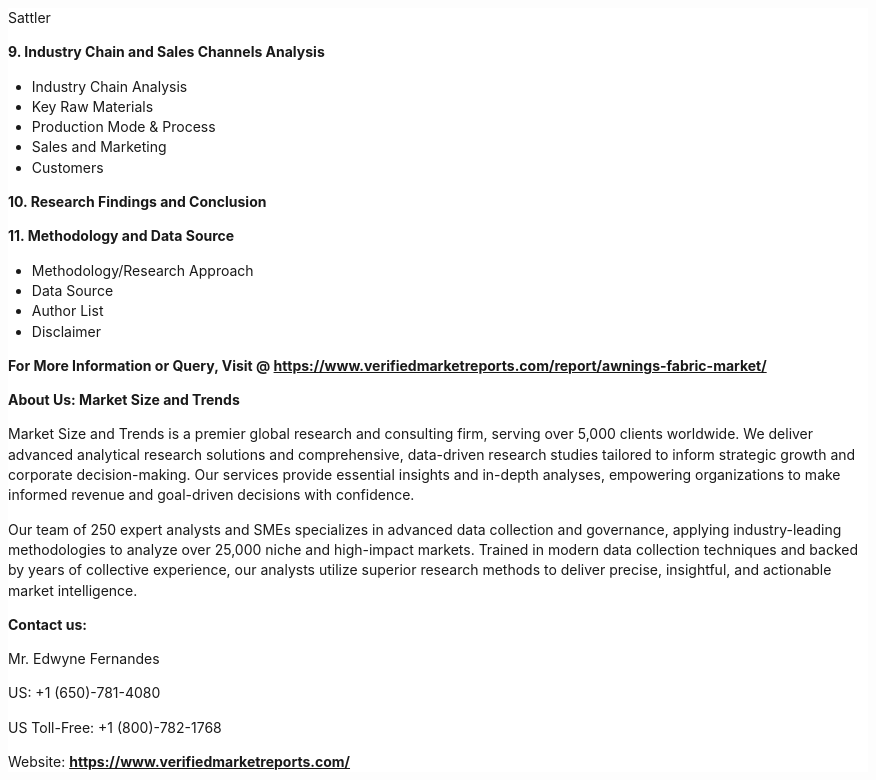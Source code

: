Sattler</strong></p><p><strong>9. Industry Chain and Sales Channels Analysis</strong></p><ul><li>Industry Chain Analysis</li><li>Key Raw Materials</li><li>Production Mode &amp; Process</li><li>Sales and Marketing</li><li>Customers</li></ul><p><strong>10. Research Findings and Conclusion</strong></p><p><strong>11. Methodology and Data Source</strong></p><ul><li>Methodology/Research Approach</li><li>Data Source</li><li>Author List</li><li>Disclaimer</li></ul></p><p><strong>For More Information or Query, Visit @ <a href="https://www.verifiedmarketreports.com/report/awnings-fabric-market/">https://www.verifiedmarketreports.com/report/awnings-fabric-market/</a></strong></p><p><strong>About Us: Market Size and Trends</strong></p><p>Market Size and Trends is a premier global research and consulting firm, serving over 5,000 clients worldwide. We deliver advanced analytical research solutions and comprehensive, data-driven research studies tailored to inform strategic growth and corporate decision-making. Our services provide essential insights and in-depth analyses, empowering organizations to make informed revenue and goal-driven decisions with confidence.</p><p>Our team of 250 expert analysts and SMEs specializes in advanced data collection and governance, applying industry-leading methodologies to analyze over 25,000 niche and high-impact markets. Trained in modern data collection techniques and backed by years of collective experience, our analysts utilize superior research methods to deliver precise, insightful, and actionable market intelligence.</p><p><strong>Contact us:</strong></p><p>Mr. Edwyne Fernandes</p><p>US: +1 (650)-781-4080</p><p>US Toll-Free: +1 (800)-782-1768</p><p>Website: <strong><a href="https://www.verifiedmarketreports.com/">https://www.verifiedmarketreports.com/</a></strong></p>
